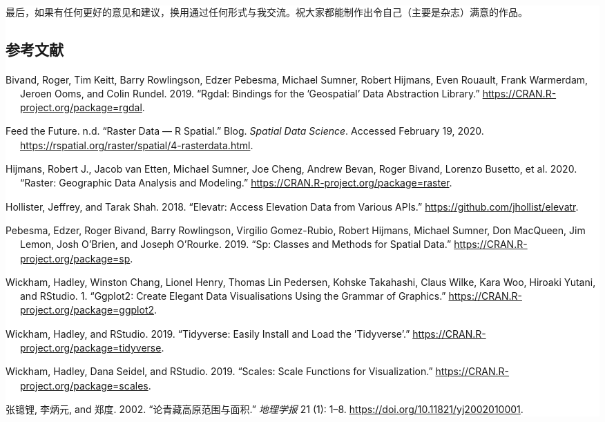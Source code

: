 最后，如果有任何更好的意见和建议，换用通过任何形式与我交流。祝大家都能制作出令自己（主要是杂志）满意的作品。

参考文献
--------

<div id="refs" class="references hanging-indent" markdown="1">

<div id="ref-bivand_rgdal_2019" markdown="1">

Bivand, Roger, Tim Keitt, Barry Rowlingson, Edzer Pebesma, Michael Sumner, Robert Hijmans, Even Rouault, Frank Warmerdam, Jeroen Ooms, and Colin Rundel. 2019. “Rgdal: Bindings for the ’Geospatial’ Data Abstraction Library.” <https://CRAN.R-project.org/package=rgdal>.

</div>

<div id="ref-feed_the_future_raster_nodate" markdown="1">

Feed the Future. n.d. “Raster Data — R Spatial.” Blog. *Spatial Data Science*. Accessed February 19, 2020. <https://rspatial.org/raster/spatial/4-rasterdata.html>.

</div>

<div id="ref-hijmans_raster_2020" markdown="1">

Hijmans, Robert J., Jacob van Etten, Michael Sumner, Joe Cheng, Andrew Bevan, Roger Bivand, Lorenzo Busetto, et al. 2020. “Raster: Geographic Data Analysis and Modeling.” <https://CRAN.R-project.org/package=raster>.

</div>

<div id="ref-hollister_elevatr_2018" markdown="1">

Hollister, Jeffrey, and Tarak Shah. 2018. “Elevatr: Access Elevation Data from Various APIs.” <https://github.com/jhollist/elevatr>.

</div>

<div id="ref-pebesma_sp_2019" markdown="1">

Pebesma, Edzer, Roger Bivand, Barry Rowlingson, Virgilio Gomez-Rubio, Robert Hijmans, Michael Sumner, Don MacQueen, Jim Lemon, Josh O’Brien, and Joseph O’Rourke. 2019. “Sp: Classes and Methods for Spatial Data.” <https://CRAN.R-project.org/package=sp>.

</div>

<div id="ref-wickham_ggplot2_2019" markdown="1">

Wickham, Hadley, Winston Chang, Lionel Henry, Thomas Lin Pedersen, Kohske Takahashi, Claus Wilke, Kara Woo, Hiroaki Yutani, and RStudio. 1.    “Ggplot2: Create Elegant Data Visualisations Using the Grammar of Graphics.” <https://CRAN.R-project.org/package=ggplot2>.

</div>

<div id="ref-wickham_tidyverse_2019" markdown="1">

Wickham, Hadley, and RStudio. 2019. “Tidyverse: Easily Install and Load
the ’Tidyverse’.” <https://CRAN.R-project.org/package=tidyverse>.

</div>

<div id="ref-wickham_scales_2019" markdown="1">

Wickham, Hadley, Dana Seidel, and RStudio. 2019. “Scales: Scale Functions for Visualization.” <https://CRAN.R-project.org/package=scales>.

</div>

<div id="ref-__2002" markdown="1">

张镱锂, 李炳元, and 郑度. 2002. “论青藏高原范围与面积.” *地理学报* 21 (1): 1–8. <https://doi.org/10.11821/yj2002010001>.

</div>

</div>
